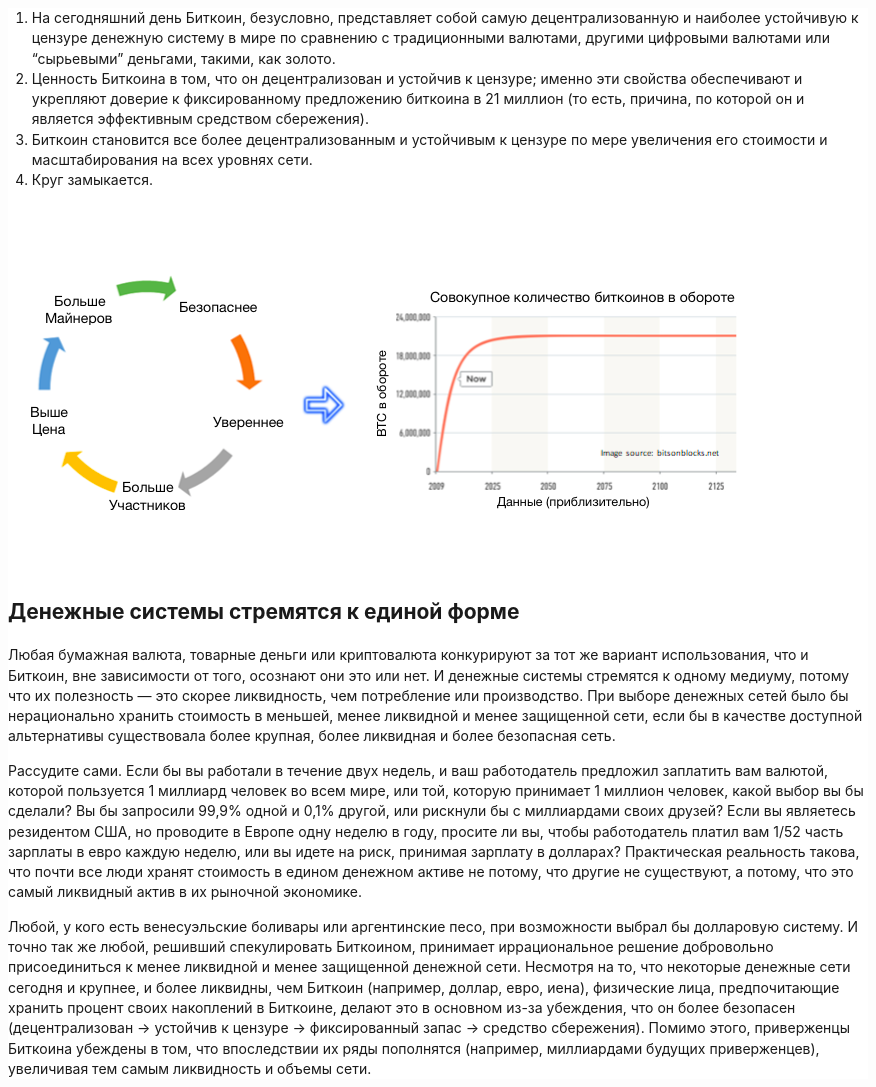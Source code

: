 1. На сегодняшний день Биткоин, безусловно, представляет собой самую децентрализованную и наиболее устойчивую к цензуре денежную систему в мире по сравнению с традиционными валютами, другими цифровыми валютами или “сырьевыми” деньгами, такими, как золото.
2. Ценность Биткоина в том, что он децентрализован и устойчив к цензуре; именно эти свойства обеспечивают и укрепляют доверие к фиксированному предложению биткоина в 21 миллион (то есть, причина, по которой он и является эффективным средством сбережения).
3. Биткоин становится все более децентрализованным и устойчивым к цензуре по мере увеличения его стоимости и масштабирования на всех уровнях сети.
4. Круг замыкается.

![circle](/img/151.png#center)

## Денежные системы стремятся к единой форме

Любая бумажная валюта, товарные деньги или криптовалюта конкурируют за тот же вариант использования, что и Биткоин, вне зависимости от того, осознают они это или нет. И денежные системы стремятся к одному медиуму, потому что их полезность — это скорее ликвидность, чем потребление или производство. При выборе денежных сетей было бы нерационально хранить стоимость в меньшей, менее ликвидной и менее защищенной сети, если бы в качестве доступной альтернативы существовала более крупная, более ликвидная и более безопасная сеть.

Рассудите сами. Если бы вы работали в течение двух недель, и ваш работодатель предложил заплатить вам валютой, которой пользуется 1 миллиард человек во всем мире, или той, которую принимает 1 миллион человек, какой выбор вы бы сделали? Вы бы запросили 99,9% одной и 0,1% другой, или рискнули бы с миллиардами своих друзей? Если вы являетесь резидентом США, но проводите в Европе одну неделю в году, просите ли вы, чтобы работодатель платил вам 1/52 часть зарплаты в евро каждую неделю, или вы идете на риск, принимая зарплату в долларах? Практическая реальность такова, что почти все люди хранят стоимость в едином денежном активе не потому, что другие не существуют, а потому, что это самый ликвидный актив в их рыночной экономике.

Любой, у кого есть венесуэльские боливары или аргентинские песо, при возможности выбрал бы долларовую систему. И точно так же любой, решивший спекулировать Биткоином, принимает иррациональное решение добровольно присоединиться к менее ликвидной и менее защищенной денежной сети. Несмотря на то, что некоторые денежные сети сегодня и крупнее, и более ликвидны, чем Биткоин (например, доллар, евро, иена), физические лица, предпочитающие хранить процент своих накоплений в Биткоине, делают это в основном из-за убеждения, что он более безопасен (децентрализован → устойчив к цензуре → фиксированный запас → средство сбережения). Помимо этого, приверженцы Биткоина убеждены в том, что впоследствии их ряды пополнятся (например, миллиардами будущих приверженцев), увеличивая тем самым ликвидность и объемы сети.
